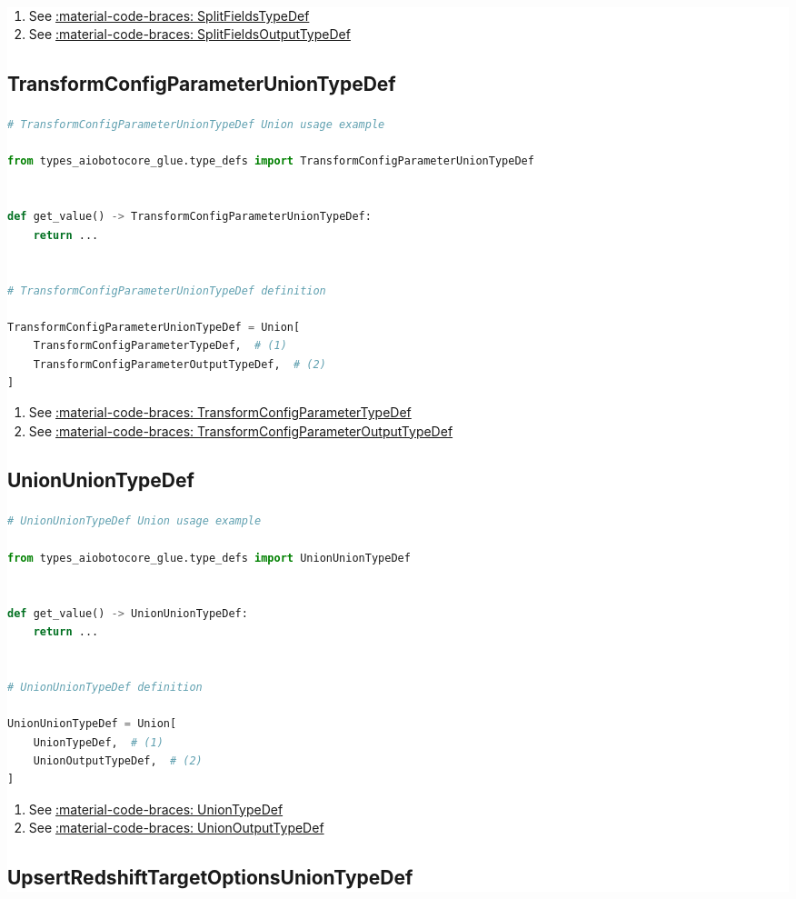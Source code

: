 1. See [:material-code-braces: SplitFieldsTypeDef](./type_defs.md#splitfieldstypedef) 
2. See [:material-code-braces: SplitFieldsOutputTypeDef](./type_defs.md#splitfieldsoutputtypedef) 

## TransformConfigParameterUnionTypeDef

```python
# TransformConfigParameterUnionTypeDef Union usage example

from types_aiobotocore_glue.type_defs import TransformConfigParameterUnionTypeDef


def get_value() -> TransformConfigParameterUnionTypeDef:
    return ...


# TransformConfigParameterUnionTypeDef definition

TransformConfigParameterUnionTypeDef = Union[
    TransformConfigParameterTypeDef,  # (1)
    TransformConfigParameterOutputTypeDef,  # (2)
]
```

1. See [:material-code-braces: TransformConfigParameterTypeDef](./type_defs.md#transformconfigparametertypedef) 
2. See [:material-code-braces: TransformConfigParameterOutputTypeDef](./type_defs.md#transformconfigparameteroutputtypedef) 

## UnionUnionTypeDef

```python
# UnionUnionTypeDef Union usage example

from types_aiobotocore_glue.type_defs import UnionUnionTypeDef


def get_value() -> UnionUnionTypeDef:
    return ...


# UnionUnionTypeDef definition

UnionUnionTypeDef = Union[
    UnionTypeDef,  # (1)
    UnionOutputTypeDef,  # (2)
]
```

1. See [:material-code-braces: UnionTypeDef](./type_defs.md#uniontypedef) 
2. See [:material-code-braces: UnionOutputTypeDef](./type_defs.md#unionoutputtypedef) 

## UpsertRedshiftTargetOptionsUnionTypeDef
